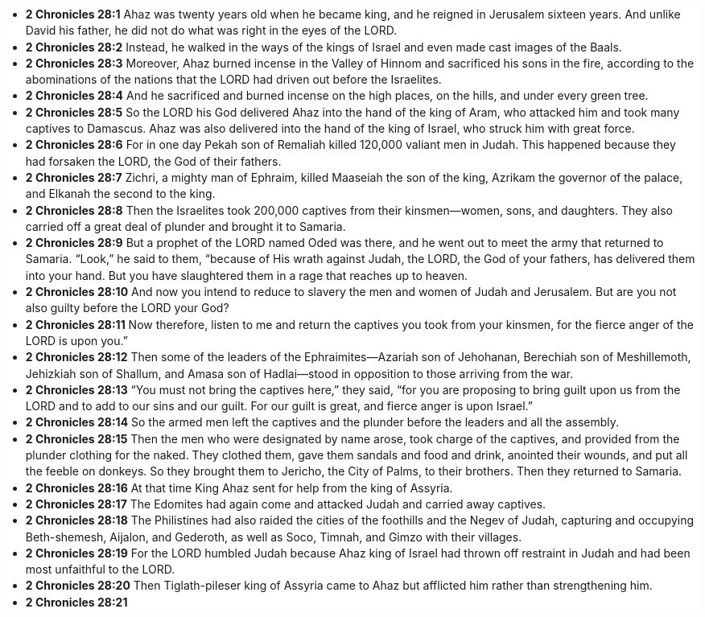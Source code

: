 - **2 Chronicles 28:1**
Ahaz was twenty years old when he became king, and he reigned in Jerusalem sixteen years. And unlike David his father, he did not do what was right in the eyes of the LORD.
- **2 Chronicles 28:2**
Instead, he walked in the ways of the kings of Israel and even made cast images of the Baals.
- **2 Chronicles 28:3**
Moreover, Ahaz burned incense in the Valley of Hinnom and sacrificed his sons in the fire, according to the abominations of the nations that the LORD had driven out before the Israelites.
- **2 Chronicles 28:4**
And he sacrificed and burned incense on the high places, on the hills, and under every green tree.
- **2 Chronicles 28:5**
So the LORD his God delivered Ahaz into the hand of the king of Aram, who attacked him and took many captives to Damascus. Ahaz was also delivered into the hand of the king of Israel, who struck him with great force.
- **2 Chronicles 28:6**
For in one day Pekah son of Remaliah killed 120,000 valiant men in Judah. This happened because they had forsaken the LORD, the God of their fathers.
- **2 Chronicles 28:7**
Zichri, a mighty man of Ephraim, killed Maaseiah the son of the king, Azrikam the governor of the palace, and Elkanah the second to the king.
- **2 Chronicles 28:8**
Then the Israelites took 200,000 captives from their kinsmen—women, sons, and daughters. They also carried off a great deal of plunder and brought it to Samaria.
- **2 Chronicles 28:9**
But a prophet of the LORD named Oded was there, and he went out to meet the army that returned to Samaria. “Look,” he said to them, “because of His wrath against Judah, the LORD, the God of your fathers, has delivered them into your hand. But you have slaughtered them in a rage that reaches up to heaven.
- **2 Chronicles 28:10**
And now you intend to reduce to slavery the men and women of Judah and Jerusalem. But are you not also guilty before the LORD your God?
- **2 Chronicles 28:11**
Now therefore, listen to me and return the captives you took from your kinsmen, for the fierce anger of the LORD is upon you.”
- **2 Chronicles 28:12**
Then some of the leaders of the Ephraimites—Azariah son of Jehohanan, Berechiah son of Meshillemoth, Jehizkiah son of Shallum, and Amasa son of Hadlai—stood in opposition to those arriving from the war.
- **2 Chronicles 28:13**
“You must not bring the captives here,” they said, “for you are proposing to bring guilt upon us from the LORD and to add to our sins and our guilt. For our guilt is great, and fierce anger is upon Israel.”
- **2 Chronicles 28:14**
So the armed men left the captives and the plunder before the leaders and all the assembly.
- **2 Chronicles 28:15**
Then the men who were designated by name arose, took charge of the captives, and provided from the plunder clothing for the naked. They clothed them, gave them sandals and food and drink, anointed their wounds, and put all the feeble on donkeys. So they brought them to Jericho, the City of Palms, to their brothers. Then they returned to Samaria.
- **2 Chronicles 28:16**
At that time King Ahaz sent for help from the king of Assyria.
- **2 Chronicles 28:17**
The Edomites had again come and attacked Judah and carried away captives.
- **2 Chronicles 28:18**
The Philistines had also raided the cities of the foothills and the Negev of Judah, capturing and occupying Beth-shemesh, Aijalon, and Gederoth, as well as Soco, Timnah, and Gimzo with their villages.
- **2 Chronicles 28:19**
For the LORD humbled Judah because Ahaz king of Israel had thrown off restraint in Judah and had been most unfaithful to the LORD.
- **2 Chronicles 28:20**
Then Tiglath-pileser king of Assyria came to Ahaz but afflicted him rather than strengthening him.
- **2 Chronicles 28:21**